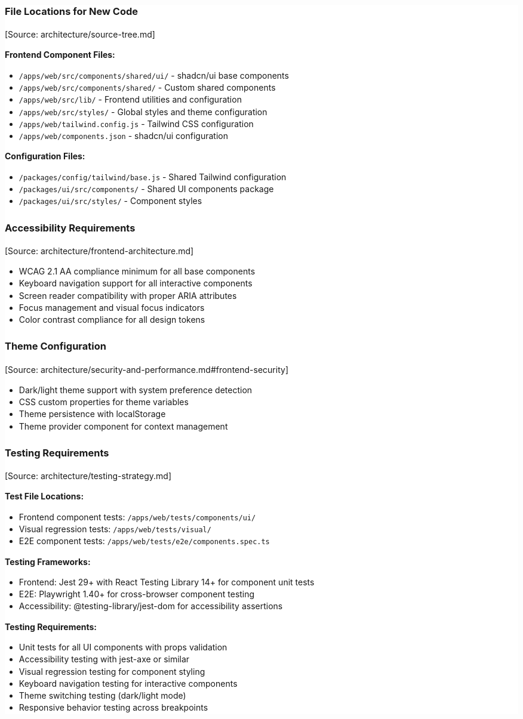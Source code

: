 ### File Locations for New Code
[Source: architecture/source-tree.md]

**Frontend Component Files:**
- `/apps/web/src/components/shared/ui/` - shadcn/ui base components
- `/apps/web/src/components/shared/` - Custom shared components
- `/apps/web/src/lib/` - Frontend utilities and configuration
- `/apps/web/src/styles/` - Global styles and theme configuration
- `/apps/web/tailwind.config.js` - Tailwind CSS configuration
- `/apps/web/components.json` - shadcn/ui configuration

**Configuration Files:**
- `/packages/config/tailwind/base.js` - Shared Tailwind configuration
- `/packages/ui/src/components/` - Shared UI components package
- `/packages/ui/src/styles/` - Component styles

### Accessibility Requirements
[Source: architecture/frontend-architecture.md]
- WCAG 2.1 AA compliance minimum for all base components
- Keyboard navigation support for all interactive components
- Screen reader compatibility with proper ARIA attributes
- Focus management and visual focus indicators
- Color contrast compliance for all design tokens

### Theme Configuration
[Source: architecture/security-and-performance.md#frontend-security]
- Dark/light theme support with system preference detection
- CSS custom properties for theme variables
- Theme persistence with localStorage
- Theme provider component for context management

### Testing Requirements
[Source: architecture/testing-strategy.md]

**Test File Locations:**
- Frontend component tests: `/apps/web/tests/components/ui/`
- Visual regression tests: `/apps/web/tests/visual/`
- E2E component tests: `/apps/web/tests/e2e/components.spec.ts`

**Testing Frameworks:**
- Frontend: Jest 29+ with React Testing Library 14+ for component unit tests
- E2E: Playwright 1.40+ for cross-browser component testing
- Accessibility: @testing-library/jest-dom for accessibility assertions

**Testing Requirements:**
- Unit tests for all UI components with props validation
- Accessibility testing with jest-axe or similar
- Visual regression testing for component styling
- Keyboard navigation testing for interactive components
- Theme switching testing (dark/light mode)
- Responsive behavior testing across breakpoints
